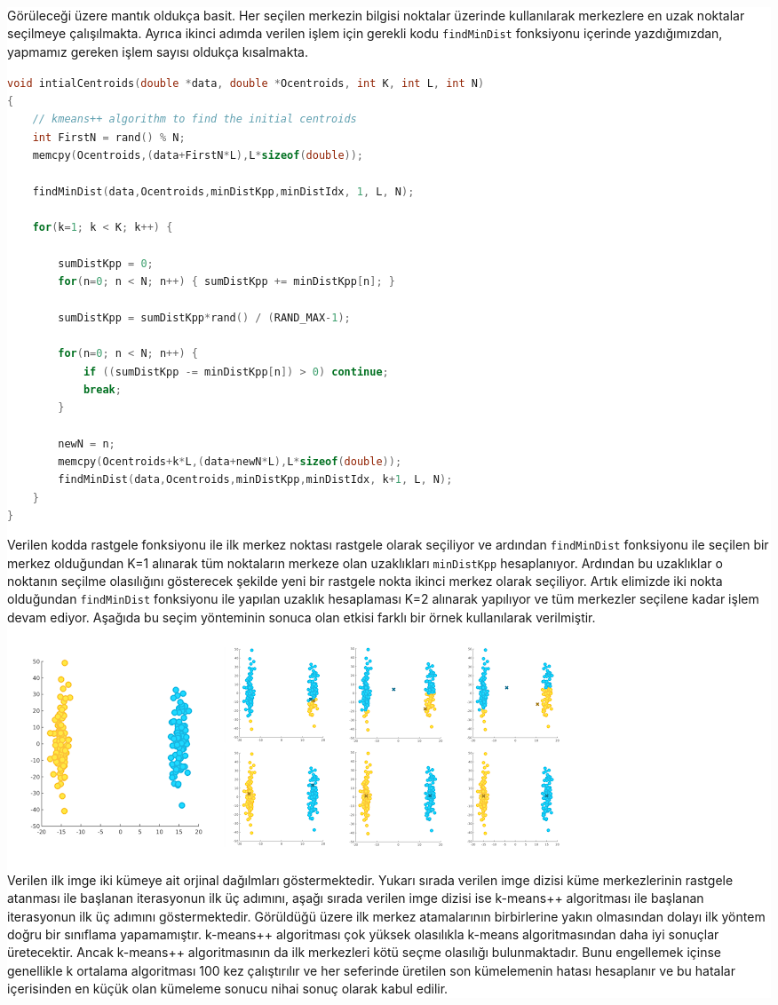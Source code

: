 Görüleceği üzere mantık oldukça basit. Her seçilen merkezin bilgisi
noktalar üzerinde kullanılarak merkezlere en uzak noktalar seçilmeye
çalışılmakta. Ayrıca ikinci adımda verilen işlem için gerekli kodu `findMinDist` fonksiyonu
içerinde yazdığımızdan, yapmamız gereken işlem sayısı oldukça
kısalmakta.  

```c
void intialCentroids(double *data, double *Ocentroids, int K, int L, int N) 
{
    // kmeans++ algorithm to find the initial centroids
    int FirstN = rand() % N;
    memcpy(Ocentroids,(data+FirstN*L),L*sizeof(double));

    findMinDist(data,Ocentroids,minDistKpp,minDistIdx, 1, L, N);

    for(k=1; k < K; k++) {

        sumDistKpp = 0;
        for(n=0; n < N; n++) { sumDistKpp += minDistKpp[n]; }

        sumDistKpp = sumDistKpp*rand() / (RAND_MAX-1);

        for(n=0; n < N; n++) {
            if ((sumDistKpp -= minDistKpp[n]) > 0) continue;
            break;
        }

        newN = n;
        memcpy(Ocentroids+k*L,(data+newN*L),L*sizeof(double));
        findMinDist(data,Ocentroids,minDistKpp,minDistIdx, k+1, L, N);
    }
}
```
  
Verilen kodda rastgele fonksiyonu ile ilk merkez noktası rastgele olarak
seçiliyor ve ardından `findMinDist` fonksiyonu
ile seçilen bir merkez olduğundan K=1 alınarak tüm noktaların merkeze
olan uzaklıkları `minDistKpp`
hesaplanıyor. Ardından bu uzaklıklar o noktanın seçilme olasılığını
gösterecek şekilde yeni bir rastgele nokta ikinci merkez olarak
seçiliyor. Artık elimizde iki nokta olduğundan `findMinDist` fonksiyonu
ile yapılan uzaklık hesaplaması K=2 alınarak yapılıyor ve tüm merkezler
seçilene kadar işlem devam ediyor. Aşağıda bu seçim yönteminin sonuca
olan etkisi farklı bir örnek kullanılarak verilmiştir.  
  
![K-Means Kümeleme Algortması Örnek][example2]
  
Verilen ilk imge iki kümeye ait orjinal dağılmları göstermektedir.
Yukarı sırada verilen imge dizisi küme merkezlerinin rastgele atanması
ile başlanan iterasyonun ilk üç adımını, aşağı sırada verilen imge
dizisi ise k-means++ algoritması ile başlanan iterasyonun ilk üç adımını
göstermektedir. Görüldüğü üzere ilk merkez atamalarının birbirlerine
yakın olmasından dolayı ilk yöntem doğru bir sınıflama yapamamıştır.
k-means++ algoritması çok yüksek olasılıkla k-means algoritmasından daha
iyi sonuçlar üretecektir. Ancak k-means++ algoritmasının da ilk
merkezleri kötü seçme olasılığı bulunmaktadır. Bunu engellemek içinse
genellikle k ortalama algoritması 100 kez çalıştırılır ve her seferinde
üretilen son kümelemenin hatası hesaplanır ve bu hatalar içerisinden en
küçük olan kümeleme sonucu nihai sonuç olarak kabul edilir.  
  

[RESOURCES]: # (List of the resources used by the blog post)
[clustering_2]: /assets/post_resources/kmeans/clustering_2.png
[clustering_3]: /assets/post_resources/kmeans/clustering_3.png
[example2]: /assets/post_resources/kmeans/example2.png